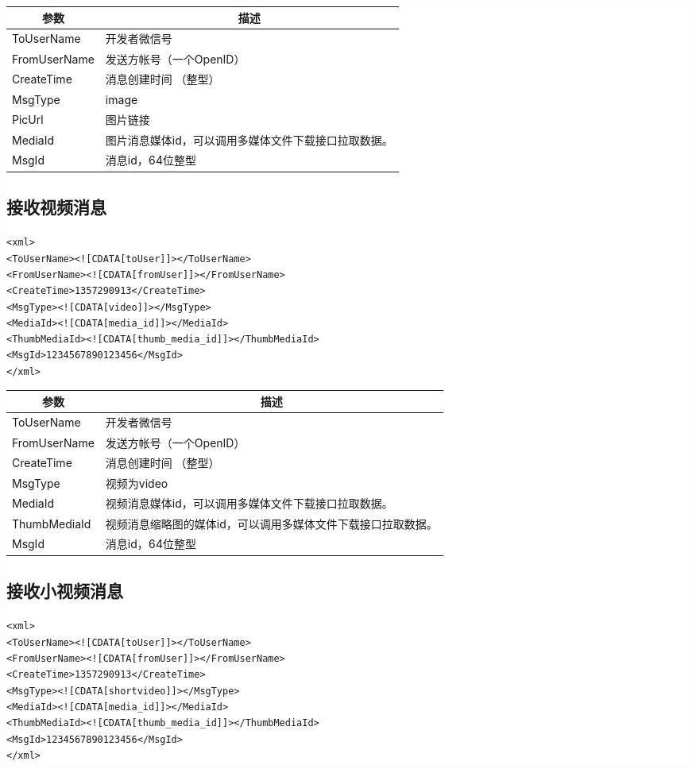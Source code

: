 | 参数           | 描述                          |
| ------------ | --------------------------- |
| ToUserName   | 开发者微信号                      |
| FromUserName | 发送方帐号（一个OpenID）             |
| CreateTime   | 消息创建时间 （整型）                 |
| MsgType      | image                       |
| PicUrl       | 图片链接                        |
| MediaId      | 图片消息媒体id，可以调用多媒体文件下载接口拉取数据。 |
| MsgId        | 消息id，64位整型                  |

## 接收视频消息

```
<xml>
<ToUserName><![CDATA[toUser]]></ToUserName>
<FromUserName><![CDATA[fromUser]]></FromUserName>
<CreateTime>1357290913</CreateTime>
<MsgType><![CDATA[video]]></MsgType>
<MediaId><![CDATA[media_id]]></MediaId>
<ThumbMediaId><![CDATA[thumb_media_id]]></ThumbMediaId>
<MsgId>1234567890123456</MsgId>
</xml>
```

| 参数           | 描述                              |
| ------------ | ------------------------------- |
| ToUserName   | 开发者微信号                          |
| FromUserName | 发送方帐号（一个OpenID）                 |
| CreateTime   | 消息创建时间 （整型）                     |
| MsgType      | 视频为video                        |
| MediaId      | 视频消息媒体id，可以调用多媒体文件下载接口拉取数据。     |
| ThumbMediaId | 视频消息缩略图的媒体id，可以调用多媒体文件下载接口拉取数据。 |
| MsgId        | 消息id，64位整型                      |

## 接收小视频消息

```
<xml>
<ToUserName><![CDATA[toUser]]></ToUserName>
<FromUserName><![CDATA[fromUser]]></FromUserName>
<CreateTime>1357290913</CreateTime>
<MsgType><![CDATA[shortvideo]]></MsgType>
<MediaId><![CDATA[media_id]]></MediaId>
<ThumbMediaId><![CDATA[thumb_media_id]]></ThumbMediaId>
<MsgId>1234567890123456</MsgId>
</xml>
```
